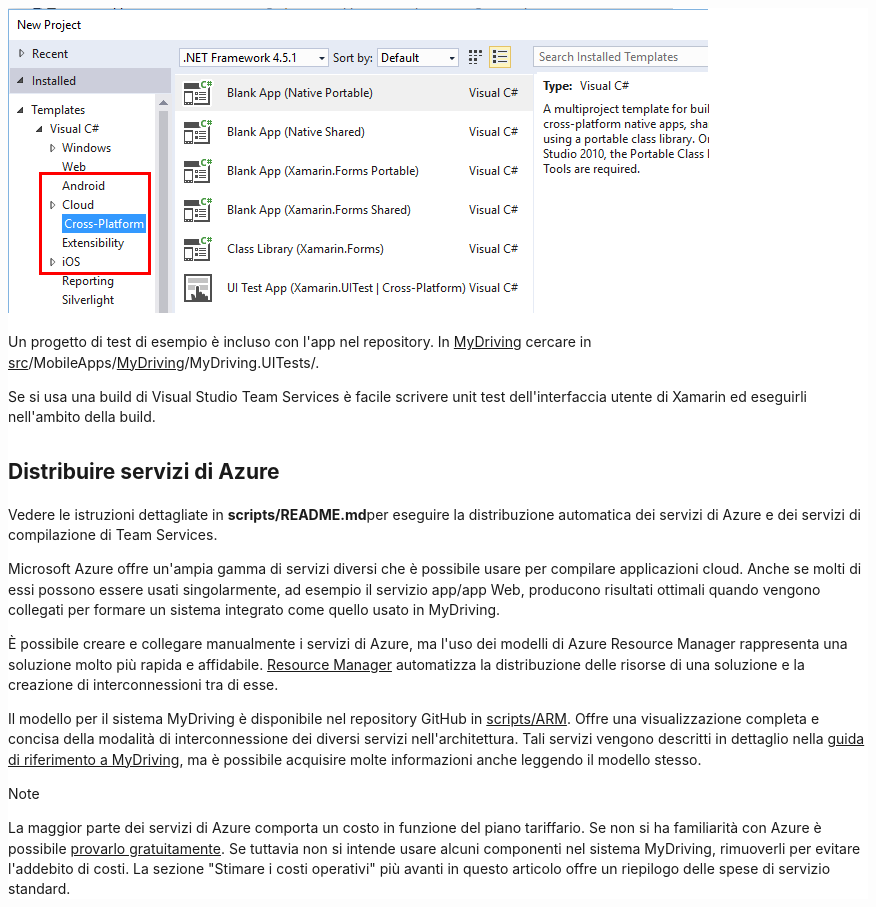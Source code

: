 ![Posizione dell'SDK multipiattaforma nell'interfaccia](./media/iot-solution-build-system/image4.png)

Un progetto di test di esempio è incluso con l'app nel repository. In [MyDriving](https://github.com/Azure-Samples/MyDriving/tree/master/src/MobileAppService) cercare in [src](https://github.com/Azure-Samples/MyDriving/tree/master/src)/MobileApps/[MyDriving](https://github.com/Azure-Samples/MyDriving/tree/master/src/MobileApps/MyDriving)/MyDriving.UITests/.

Se si usa una build di Visual Studio Team Services è facile scrivere unit test dell'interfaccia utente di Xamarin ed eseguirli nell'ambito della build.

## <a name="deploy-azure-services"></a>Distribuire servizi di Azure
Vedere le istruzioni dettagliate in **scripts/README.md**per eseguire la distribuzione automatica dei servizi di Azure e dei servizi di compilazione di Team Services.

Microsoft Azure offre un'ampia gamma di servizi diversi che è possibile usare per compilare applicazioni cloud. Anche se molti di essi possono essere usati singolarmente, ad esempio il servizio app/app Web, producono risultati ottimali quando vengono collegati per formare un sistema integrato come quello usato in MyDriving.

È possibile creare e collegare manualmente i servizi di Azure, ma l'uso dei modelli di Azure Resource Manager rappresenta una soluzione molto più rapida e affidabile. [Resource Manager](../resource-group-overview.md) automatizza la distribuzione delle risorse di una soluzione e la creazione di interconnessioni tra di esse.

Il modello per il sistema MyDriving è disponibile nel repository GitHub in [scripts/ARM](https://github.com/Azure-Samples/MyDriving/tree/master/scripts/ARM). Offre una visualizzazione completa e concisa della modalità di interconnessione dei diversi servizi nell'architettura. Tali servizi vengono descritti in dettaglio nella [guida di riferimento a MyDriving](http://aka.ms/mydrivingdocs), ma è possibile acquisire molte informazioni anche leggendo il modello stesso.

> [!NOTE]
> La maggior parte dei servizi di Azure comporta un costo in funzione del piano tariffario. Se non si ha familiarità con Azure è possibile [provarlo gratuitamente](https://azure.microsoft.com/free/). Se tuttavia non si intende usare alcuni componenti nel sistema MyDriving, rimuoverli per evitare l'addebito di costi. La sezione "Stimare i costi operativi" più avanti in questo articolo offre un riepilogo delle spese di servizio standard.
> 
> 
